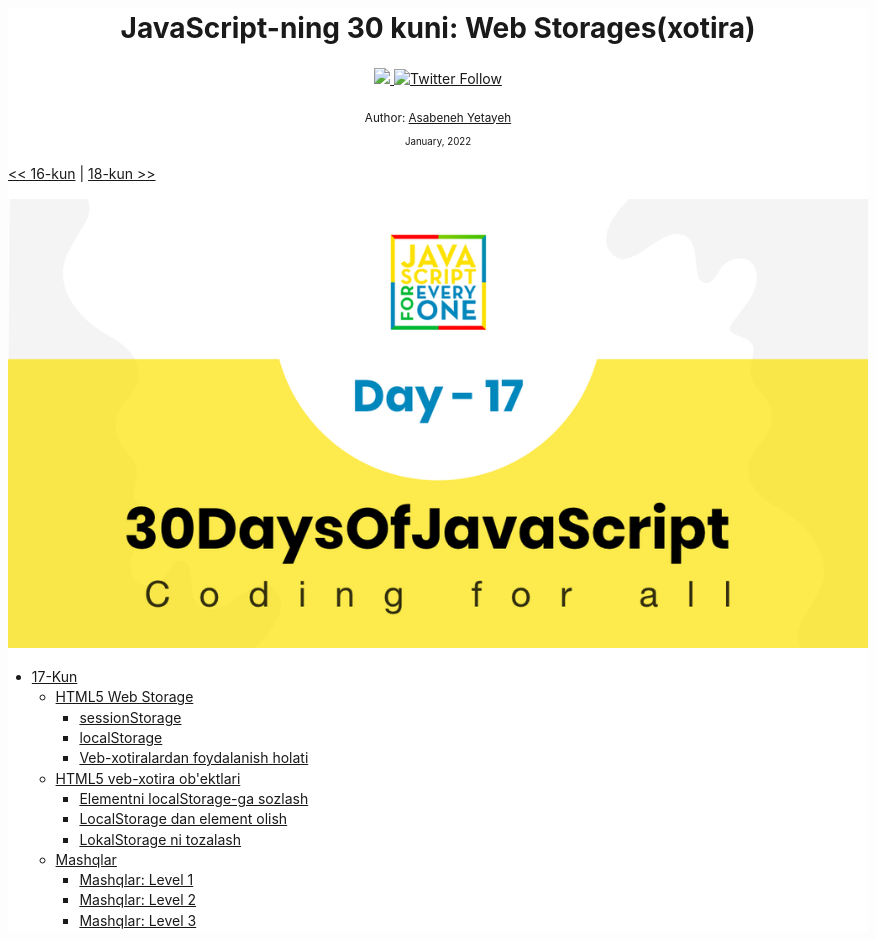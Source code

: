 <div align="center">
  <h1> JavaScript-ning 30 kuni: Web Storages(xotira)</h1>
  <a class="header-badge" target="_blank" href="https://www.linkedin.com/in/asabeneh/">
  <img src="https://img.shields.io/badge/style--5eba00.svg?label=LinkedIn&logo=linkedin&style=social">
  </a>
  <a class="header-badge" target="_blank" href="https://twitter.com/Asabeneh">
  <img alt="Twitter Follow" src="https://img.shields.io/twitter/follow/asabeneh?style=social">
  </a>

<sub>Author:
<a href="https://www.linkedin.com/in/asabeneh/" target="_blank">Asabeneh Yetayeh</a><br>
<small> January, 2022</small>
</sub>

</div>

[<< 16-kun](../16_Day_JSON/16_day_json.md) | [18-kun >>](../18_Day_Promises/18_day_promises.md)

![Thirty Days Of JavaScript](../images/banners/day_1_17.png)

- [17-Kun](#17-kun)
  - [HTML5 Web Storage](#html5-web-storage)
    - [sessionStorage](#sessionstorage)
    - [localStorage](#localstorage)
    - [Veb-xotiralardan foydalanish holati](#veb-xotiralardan-foydalanish-holati)
  - [HTML5 veb-xotira ob'ektlari](#html5-veb-xotira-obektlari)
    - [Elementni localStorage-ga sozlash](#elementni-localstorage-ga-sozlash)
    - [LocalStorage dan element olish](#localstorage-dan-element-olish)
    - [LokalStorage ni tozalash](#lokalstorage-ni-tozalash)
  - [Mashqlar](#mashqlar)
    - [Mashqlar: Level 1](#mashqlar-level-1)
    - [Mashqlar: Level 2](#mashqlar-level-2)
    - [Mashqlar: Level 3](#mashqlar-level-3)
